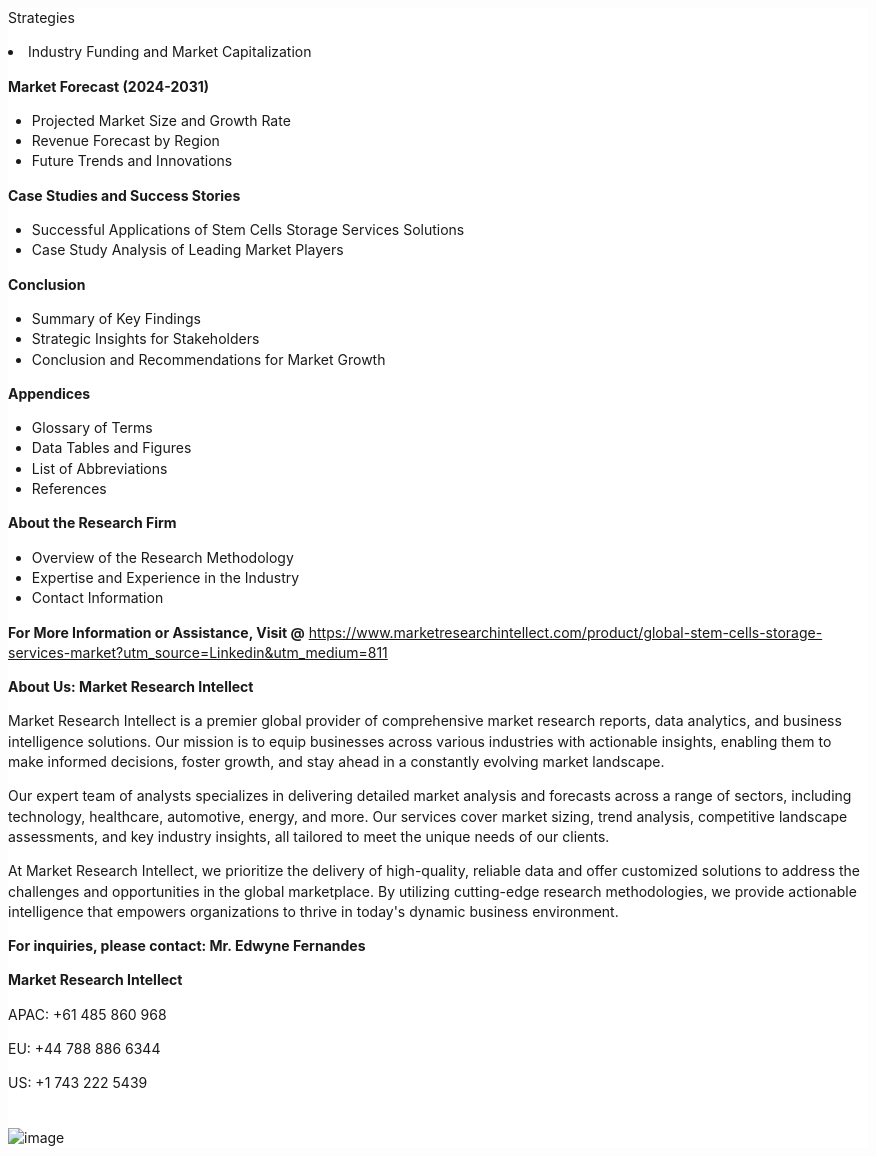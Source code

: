 Strategies</li><li>Industry Funding and Market Capitalization</li></ul><p><strong>Market Forecast (2024-2031)</strong></p><ul><li>Projected Market Size and Growth Rate</li><li>Revenue Forecast by Region</li><li>Future Trends and Innovations</li></ul><p><strong>Case Studies and Success Stories</strong></p><ul><li>Successful Applications of Stem Cells Storage Services Solutions</li><li>Case Study Analysis of Leading Market Players</li></ul><p><strong>Conclusion</strong></p><ul><li>Summary of Key Findings</li><li>Strategic Insights for Stakeholders</li><li>Conclusion and Recommendations for Market Growth</li></ul><p><strong>Appendices</strong></p><ul><li>Glossary of Terms</li><li>Data Tables and Figures</li><li>List of Abbreviations</li><li>References</li></ul><p><strong>About the Research Firm</strong></p><ul><li>Overview of the Research Methodology</li><li>Expertise and Experience in the Industry</li><li>Contact Information</li></ul></div><div class="article-main__content" data-test-id="publishing-text-block"><p><span class="font-[700]"><strong>For More Information or Assistance, Visit @</strong>&nbsp;<a href="https://www.marketresearchintellect.com/product/global-stem-cells-storage-services-market?utm_source=Linkedin&utm_medium=811">https://www.marketresearchintellect.com/product/global-stem-cells-storage-services-market?utm_source=Linkedin&utm_medium=811</a></span></p><p><strong>About Us: Market Research Intellect</strong></p><p>Market Research Intellect is a premier global provider of comprehensive market research reports, data analytics, and business intelligence solutions. Our mission is to equip businesses across various industries with actionable insights, enabling them to make informed decisions, foster growth, and stay ahead in a constantly evolving market landscape.</p><p>Our expert team of analysts specializes in delivering detailed market analysis and forecasts across a range of sectors, including technology, healthcare, automotive, energy, and more. Our services cover market sizing, trend analysis, competitive landscape assessments, and key industry insights, all tailored to meet the unique needs of our clients.</p><p>At Market Research Intellect, we prioritize the delivery of high-quality, reliable data and offer customized solutions to address the challenges and opportunities in the global marketplace. By utilizing cutting-edge research methodologies, we provide actionable intelligence that empowers organizations to thrive in today's dynamic business environment.</p><p><strong>For inquiries, please contact: Mr. Edwyne Fernandes</strong></p><p><strong>Market Research Intellect</strong></p><p>APAC: +61 485 860 968</p><p>EU: +44 788 886 6344</p><p>US: +1 743 222 5439</p></div><div class="article-main__content" data-test-id="publishing-text-block">&nbsp;</div>
![image](https://github.com/user-attachments/assets/6ac34bf6-0a24-445d-87a1-df9c6254119e)
